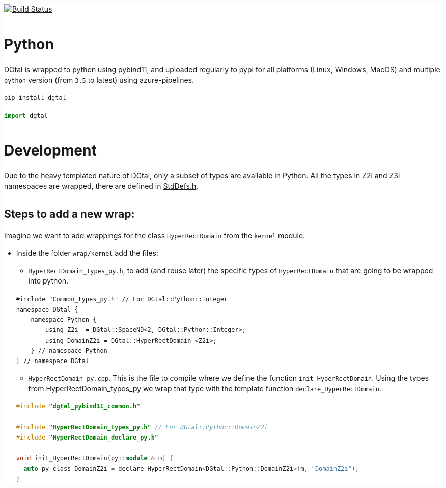[![Build Status](https://dev.azure.com/DGtal/DGtal/_apis/build/status/DGtal-team.DGtal?branchName=master)](https://dev.azure.com/DGtal/DGtal/_build/latest?definitionId=2&branchName=master)

Python
======

DGtal is wrapped to python using pybind11, and uploaded regularly to pypi for all platforms (Linux, Windows, MacOS)
and multiple `python` version (from `3.5` to latest) using azure-pipelines.

```
pip install dgtal
```

```python
import dgtal
```

Development
===========

Due to the heavy templated nature of DGtal, only a subset of types
are available in Python. All the types in Z2i and Z3i namespaces are wrapped, there are defined in [StdDefs.h](https://github.com/DGtal-team/DGtal/blob/master/src/DGtal/helpers/StdDefs.h).

## Steps to add a new wrap:
Imagine we want to add wrappings for the class `HyperRectDomain` from the `kernel` module.

- Inside the folder `wrap/kernel` add the files:
  - `HyperRectDomain_types_py.h`, to add (and reuse later) the specific types of `HyperRectDomain` that are going to be wrapped into python.
  ```
  #include "Common_types_py.h" // For DGtal::Python::Integer
  namespace DGtal {
      namespace Python {
          using Z2i  = DGtal::SpaceND<2, DGtal::Python::Integer>;
          using DomainZ2i = DGtal::HyperRectDomain <Z2i>;
      } // namespace Python
  } // namespace DGtal
  ```

  - `HyperRectDomain_py.cpp`. This is the file to compile where we define the function `init_HyperRectDomain`.
  Using the types from HyperRectDomain_types_py we wrap that type with the template function `declare_HyperRectDomain`.
  ```cpp
  #include "dgtal_pybind11_common.h"

  #include "HyperRectDomain_types_py.h" // For DGtal::Python::DomainZ2i
  #include "HyperRectDomain_declare_py.h"

  void init_HyperRectDomain(py::module & m) {
    auto py_class_DomainZ2i = declare_HyperRectDomain<DGtal::Python::DomainZ2i>(m, "DomainZ2i");
  }
  ```
